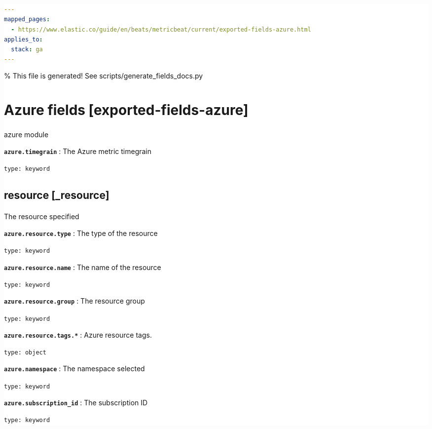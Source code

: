 ```yaml
---
mapped_pages:
  - https://www.elastic.co/guide/en/beats/metricbeat/current/exported-fields-azure.html
applies_to:
  stack: ga
---
```


% This file is generated! See scripts/generate_fields_docs.py

# Azure fields [exported-fields-azure]

azure module

**`azure.timegrain`**
:   The Azure metric timegrain

    type: keyword


## resource [_resource]

The resource specified

**`azure.resource.type`**
:   The type of the resource

    type: keyword


**`azure.resource.name`**
:   The name of the resource

    type: keyword


**`azure.resource.group`**
:   The resource group

    type: keyword


**`azure.resource.tags.*`**
:   Azure resource tags.

    type: object


**`azure.namespace`**
:   The namespace selected

    type: keyword


**`azure.subscription_id`**
:   The subscription ID

    type: keyword
